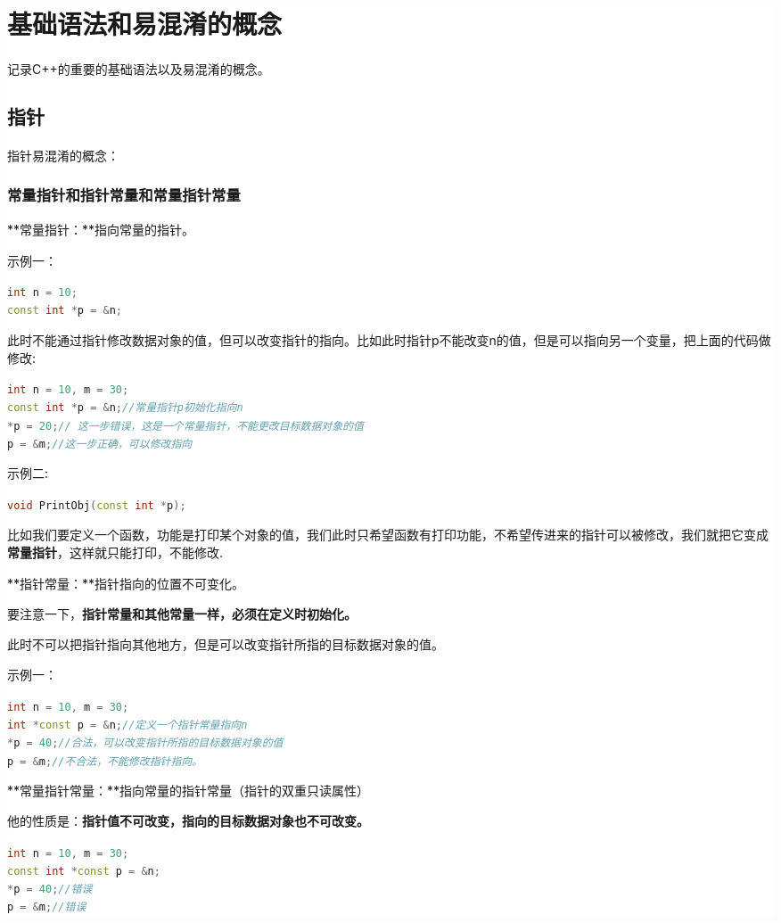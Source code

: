 # 基础语法和易混淆的概念

记录C++的重要的基础语法以及易混淆的概念。

## 指针

指针易混淆的概念：

### 常量指针和指针常量和常量指针常量

**常量指针：**指向常量的指针。

示例一：

```cpp
int n = 10;
const int *p = &n;
```

此时不能通过指针修改数据对象的值，但可以改变指针的指向。比如此时指针p不能改变n的值，但是可以指向另一个变量，把上面的代码做修改:

```cpp
int n = 10, m = 30;
const int *p = &n;//常量指针p初始化指向n
*p = 20;// 这一步错误，这是一个常量指针，不能更改目标数据对象的值
p = &m;//这一步正确，可以修改指向
```



示例二:

```cpp
void PrintObj(const int *p);
```

比如我们要定义一个函数，功能是打印某个对象的值，我们此时只希望函数有打印功能，不希望传进来的指针可以被修改，我们就把它变成**常量指针**，这样就只能打印，不能修改.

**指针常量：**指针指向的位置不可变化。

要注意一下，**指针常量和其他常量一样，必须在定义时初始化。**

此时不可以把指针指向其他地方，但是可以改变指针所指的目标数据对象的值。

示例一：

```cpp
int n = 10, m = 30;
int *const p = &n;//定义一个指针常量指向n
*p = 40;//合法，可以改变指针所指的目标数据对象的值
p = &m;//不合法，不能修改指针指向。
```

**常量指针常量：**指向常量的指针常量（指针的双重只读属性）

他的性质是：**指针值不可改变，指向的目标数据对象也不可改变。**

```cpp
int n = 10, m = 30;
const int *const p = &n;
*p = 40;//错误
p = &m;//错误
```
